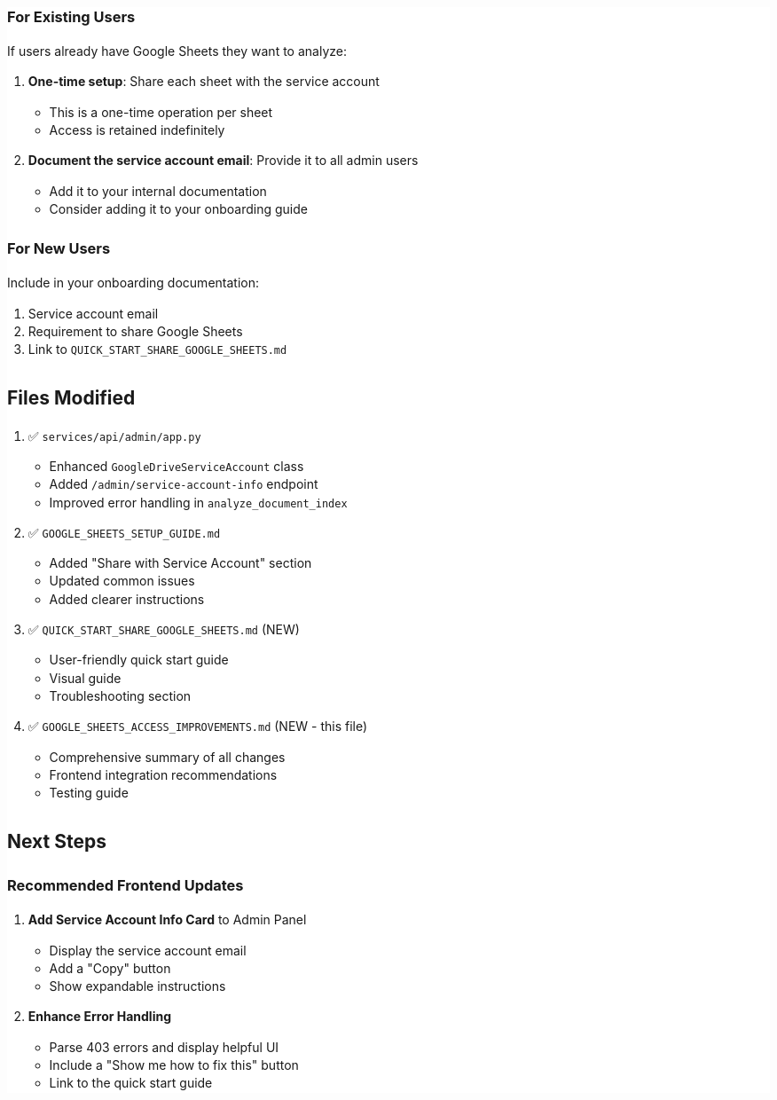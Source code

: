 ### For Existing Users

If users already have Google Sheets they want to analyze:

1. **One-time setup**: Share each sheet with the service account
   - This is a one-time operation per sheet
   - Access is retained indefinitely

2. **Document the service account email**: Provide it to all admin users
   - Add it to your internal documentation
   - Consider adding it to your onboarding guide

### For New Users

Include in your onboarding documentation:
1. Service account email
2. Requirement to share Google Sheets
3. Link to `QUICK_START_SHARE_GOOGLE_SHEETS.md`

## Files Modified

1. ✅ `services/api/admin/app.py`
   - Enhanced `GoogleDriveServiceAccount` class
   - Added `/admin/service-account-info` endpoint
   - Improved error handling in `analyze_document_index`

2. ✅ `GOOGLE_SHEETS_SETUP_GUIDE.md`
   - Added "Share with Service Account" section
   - Updated common issues
   - Added clearer instructions

3. ✅ `QUICK_START_SHARE_GOOGLE_SHEETS.md` (NEW)
   - User-friendly quick start guide
   - Visual guide
   - Troubleshooting section

4. ✅ `GOOGLE_SHEETS_ACCESS_IMPROVEMENTS.md` (NEW - this file)
   - Comprehensive summary of all changes
   - Frontend integration recommendations
   - Testing guide

## Next Steps

### Recommended Frontend Updates

1. **Add Service Account Info Card** to Admin Panel
   - Display the service account email
   - Add a "Copy" button
   - Show expandable instructions

2. **Enhance Error Handling**
   - Parse 403 errors and display helpful UI
   - Include a "Show me how to fix this" button
   - Link to the quick start guide

